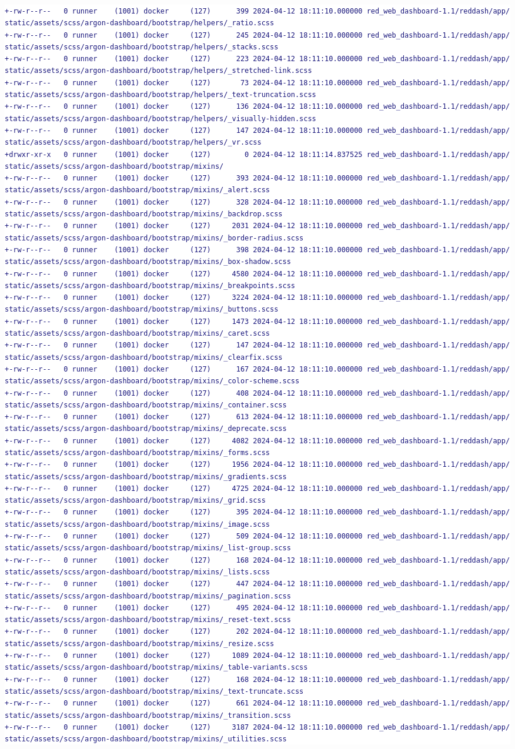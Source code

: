 ```diff
+-rw-r--r--   0 runner    (1001) docker     (127)      399 2024-04-12 18:11:10.000000 red_web_dashboard-1.1/reddash/app/static/assets/scss/argon-dashboard/bootstrap/helpers/_ratio.scss
+-rw-r--r--   0 runner    (1001) docker     (127)      245 2024-04-12 18:11:10.000000 red_web_dashboard-1.1/reddash/app/static/assets/scss/argon-dashboard/bootstrap/helpers/_stacks.scss
+-rw-r--r--   0 runner    (1001) docker     (127)      223 2024-04-12 18:11:10.000000 red_web_dashboard-1.1/reddash/app/static/assets/scss/argon-dashboard/bootstrap/helpers/_stretched-link.scss
+-rw-r--r--   0 runner    (1001) docker     (127)       73 2024-04-12 18:11:10.000000 red_web_dashboard-1.1/reddash/app/static/assets/scss/argon-dashboard/bootstrap/helpers/_text-truncation.scss
+-rw-r--r--   0 runner    (1001) docker     (127)      136 2024-04-12 18:11:10.000000 red_web_dashboard-1.1/reddash/app/static/assets/scss/argon-dashboard/bootstrap/helpers/_visually-hidden.scss
+-rw-r--r--   0 runner    (1001) docker     (127)      147 2024-04-12 18:11:10.000000 red_web_dashboard-1.1/reddash/app/static/assets/scss/argon-dashboard/bootstrap/helpers/_vr.scss
+drwxr-xr-x   0 runner    (1001) docker     (127)        0 2024-04-12 18:11:14.837525 red_web_dashboard-1.1/reddash/app/static/assets/scss/argon-dashboard/bootstrap/mixins/
+-rw-r--r--   0 runner    (1001) docker     (127)      393 2024-04-12 18:11:10.000000 red_web_dashboard-1.1/reddash/app/static/assets/scss/argon-dashboard/bootstrap/mixins/_alert.scss
+-rw-r--r--   0 runner    (1001) docker     (127)      328 2024-04-12 18:11:10.000000 red_web_dashboard-1.1/reddash/app/static/assets/scss/argon-dashboard/bootstrap/mixins/_backdrop.scss
+-rw-r--r--   0 runner    (1001) docker     (127)     2031 2024-04-12 18:11:10.000000 red_web_dashboard-1.1/reddash/app/static/assets/scss/argon-dashboard/bootstrap/mixins/_border-radius.scss
+-rw-r--r--   0 runner    (1001) docker     (127)      398 2024-04-12 18:11:10.000000 red_web_dashboard-1.1/reddash/app/static/assets/scss/argon-dashboard/bootstrap/mixins/_box-shadow.scss
+-rw-r--r--   0 runner    (1001) docker     (127)     4580 2024-04-12 18:11:10.000000 red_web_dashboard-1.1/reddash/app/static/assets/scss/argon-dashboard/bootstrap/mixins/_breakpoints.scss
+-rw-r--r--   0 runner    (1001) docker     (127)     3224 2024-04-12 18:11:10.000000 red_web_dashboard-1.1/reddash/app/static/assets/scss/argon-dashboard/bootstrap/mixins/_buttons.scss
+-rw-r--r--   0 runner    (1001) docker     (127)     1473 2024-04-12 18:11:10.000000 red_web_dashboard-1.1/reddash/app/static/assets/scss/argon-dashboard/bootstrap/mixins/_caret.scss
+-rw-r--r--   0 runner    (1001) docker     (127)      147 2024-04-12 18:11:10.000000 red_web_dashboard-1.1/reddash/app/static/assets/scss/argon-dashboard/bootstrap/mixins/_clearfix.scss
+-rw-r--r--   0 runner    (1001) docker     (127)      167 2024-04-12 18:11:10.000000 red_web_dashboard-1.1/reddash/app/static/assets/scss/argon-dashboard/bootstrap/mixins/_color-scheme.scss
+-rw-r--r--   0 runner    (1001) docker     (127)      408 2024-04-12 18:11:10.000000 red_web_dashboard-1.1/reddash/app/static/assets/scss/argon-dashboard/bootstrap/mixins/_container.scss
+-rw-r--r--   0 runner    (1001) docker     (127)      613 2024-04-12 18:11:10.000000 red_web_dashboard-1.1/reddash/app/static/assets/scss/argon-dashboard/bootstrap/mixins/_deprecate.scss
+-rw-r--r--   0 runner    (1001) docker     (127)     4082 2024-04-12 18:11:10.000000 red_web_dashboard-1.1/reddash/app/static/assets/scss/argon-dashboard/bootstrap/mixins/_forms.scss
+-rw-r--r--   0 runner    (1001) docker     (127)     1956 2024-04-12 18:11:10.000000 red_web_dashboard-1.1/reddash/app/static/assets/scss/argon-dashboard/bootstrap/mixins/_gradients.scss
+-rw-r--r--   0 runner    (1001) docker     (127)     4725 2024-04-12 18:11:10.000000 red_web_dashboard-1.1/reddash/app/static/assets/scss/argon-dashboard/bootstrap/mixins/_grid.scss
+-rw-r--r--   0 runner    (1001) docker     (127)      395 2024-04-12 18:11:10.000000 red_web_dashboard-1.1/reddash/app/static/assets/scss/argon-dashboard/bootstrap/mixins/_image.scss
+-rw-r--r--   0 runner    (1001) docker     (127)      509 2024-04-12 18:11:10.000000 red_web_dashboard-1.1/reddash/app/static/assets/scss/argon-dashboard/bootstrap/mixins/_list-group.scss
+-rw-r--r--   0 runner    (1001) docker     (127)      168 2024-04-12 18:11:10.000000 red_web_dashboard-1.1/reddash/app/static/assets/scss/argon-dashboard/bootstrap/mixins/_lists.scss
+-rw-r--r--   0 runner    (1001) docker     (127)      447 2024-04-12 18:11:10.000000 red_web_dashboard-1.1/reddash/app/static/assets/scss/argon-dashboard/bootstrap/mixins/_pagination.scss
+-rw-r--r--   0 runner    (1001) docker     (127)      495 2024-04-12 18:11:10.000000 red_web_dashboard-1.1/reddash/app/static/assets/scss/argon-dashboard/bootstrap/mixins/_reset-text.scss
+-rw-r--r--   0 runner    (1001) docker     (127)      202 2024-04-12 18:11:10.000000 red_web_dashboard-1.1/reddash/app/static/assets/scss/argon-dashboard/bootstrap/mixins/_resize.scss
+-rw-r--r--   0 runner    (1001) docker     (127)     1089 2024-04-12 18:11:10.000000 red_web_dashboard-1.1/reddash/app/static/assets/scss/argon-dashboard/bootstrap/mixins/_table-variants.scss
+-rw-r--r--   0 runner    (1001) docker     (127)      168 2024-04-12 18:11:10.000000 red_web_dashboard-1.1/reddash/app/static/assets/scss/argon-dashboard/bootstrap/mixins/_text-truncate.scss
+-rw-r--r--   0 runner    (1001) docker     (127)      661 2024-04-12 18:11:10.000000 red_web_dashboard-1.1/reddash/app/static/assets/scss/argon-dashboard/bootstrap/mixins/_transition.scss
+-rw-r--r--   0 runner    (1001) docker     (127)     3187 2024-04-12 18:11:10.000000 red_web_dashboard-1.1/reddash/app/static/assets/scss/argon-dashboard/bootstrap/mixins/_utilities.scss
